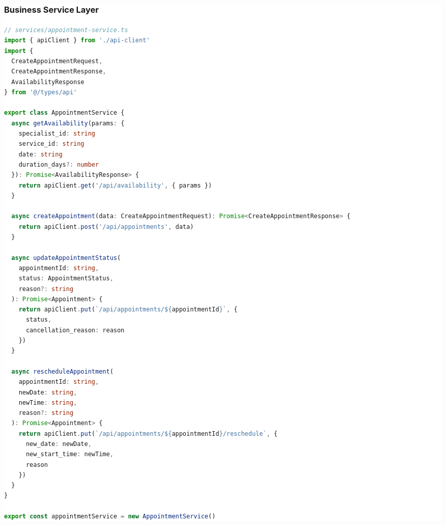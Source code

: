 ### Business Service Layer

```typescript
// services/appointment-service.ts
import { apiClient } from './api-client'
import { 
  CreateAppointmentRequest, 
  CreateAppointmentResponse,
  AvailabilityResponse 
} from '@/types/api'

export class AppointmentService {
  async getAvailability(params: {
    specialist_id: string
    service_id: string
    date: string
    duration_days?: number
  }): Promise<AvailabilityResponse> {
    return apiClient.get('/api/availability', { params })
  }
  
  async createAppointment(data: CreateAppointmentRequest): Promise<CreateAppointmentResponse> {
    return apiClient.post('/api/appointments', data)
  }
  
  async updateAppointmentStatus(
    appointmentId: string, 
    status: AppointmentStatus,
    reason?: string
  ): Promise<Appointment> {
    return apiClient.put(`/api/appointments/${appointmentId}`, {
      status,
      cancellation_reason: reason
    })
  }
  
  async rescheduleAppointment(
    appointmentId: string,
    newDate: string,
    newTime: string,
    reason?: string
  ): Promise<Appointment> {
    return apiClient.put(`/api/appointments/${appointmentId}/reschedule`, {
      new_date: newDate,
      new_start_time: newTime,
      reason
    })
  }
}

export const appointmentService = new AppointmentService()
```
